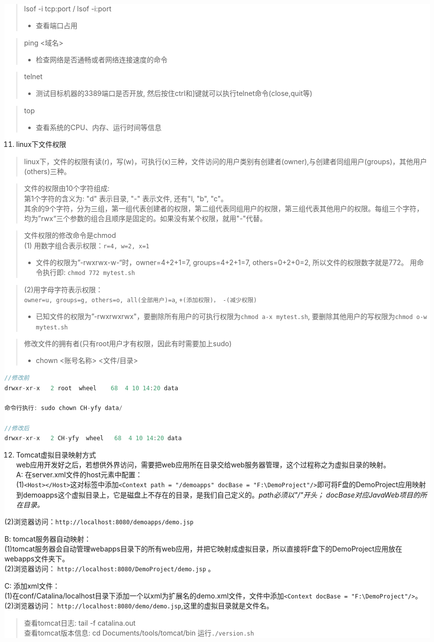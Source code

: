 > lsof -i tcp:port  /  lsof -i:port
>- 查看端口占用

> ping <域名>
>- 检查网络是否通畅或者网络连接速度的命令

> telnet <ip> <port>
>- 测试目标机器的3389端口是否开放, 然后按住ctrl和]键就可以执行telnet命令(close,quit等)

> top  
>- 查看系统的CPU、内存、运行时间等信息
         
11. linux下文件权限
> linux下，文件的权限有读(r)，写(w)，可执行(x)三种，文件访问的用户类别有创建者(owner),与创建者同组用户(groups)，其他用户(others)三种。

> 文件的权限由10个字符组成:         
第1个字符的含义为: "d" 表示目录, "-" 表示文件, 还有"l, "b", "c"。       
其余的9个字符，分为三组，第一组代表创建者的权限，第二组代表同组用户的权限，第三组代表其他用户的权限。每组三个字符，均为”rwx“三个参数的组合且顺序是固定的。如果没有某个权限，就用"-"代替。  

> 文件权限的修改命令是chmod   
> (1) 用数字组合表示权限：`r=4, w=2, x=1`       
>- 文件的权限为”-rwxrwx-w-“时，owner=4+2+1=7, groups=4+2+1=7, others=0+2+0=2, 所以文件的权限数字就是772。 用命令执行即: `chmod 772 mytest.sh` 

> (2)用字母字符表示权限：     
> `owner=u, groups=g, others=o, all(全部用户)=a`, `+(添加权限)， -(减少权限)`      
>- 已知文件的权限为”-rwxrwxrwx"，要删除所有用户的可执行权限为`chmod a-x mytest.sh`, 要删除其他用户的写权限为`chmod o-w mytest.sh`  

> 修改文件的拥有者(只有root用户才有权限，因此有时需要加上sudo)
>- chown <账号名称> <文件/目录>
  ```java
  //修改前
  drwxr-xr-x   2 root  wheel    68  4 10 14:20 data

  命令行执行: sudo chown CH-yfy data/  

  //修改后
  drwxr-xr-x   2 CH-yfy  wheel   68  4 10 14:20 data
  ```        

12. Tomcat虚拟目录映射方式   
web应用开发好之后，若想供外界访问，需要把web应用所在目录交给web服务器管理，这个过程称之为虚拟目录的映射。      
A: 在server.xml文件的host元素中配置：  
(1)`<Host></Host>`这对标签中添加`<Context path = "/demoapps" docBase = "F:\DemoProject"/>`即可将F盘的DemoProject应用映射到demoapps这个虚拟目录上，它是磁盘上不存在的目录，是我们自己定义的。*path必须以"/"开头； docBase对应JavaWeb项目的所在目录。*   

(2)浏览器访问：`http://localhost:8080/demoapps/demo.jsp`    

B: tomcat服务器自动映射：      
(1)tomcat服务器会自动管理webapps目录下的所有web应用，并把它映射成虚拟目录，所以直接将F盘下的DemoProject应用放在webapps文件夹下。  
(2)浏览器访问： `http://localhost:8080/DemoProject/demo.jsp` 。    

C: 添加xml文件：  
(1)在conf/Catalina/localhost目录下添加一个以xml为扩展名的demo.xml文件，文件中添加`<Context docBase = "F:\DemoProject"/>`。  
(2)浏览器访问： `http://localhost:8080/demo/demo.jsp`,这里的虚拟目录就是文件名。  

> 查看tomcat日志: tail -f catalina.out  
> 查看tomcat版本信息: cd Documents/tools/tomcat/bin 运行`./version.sh`
